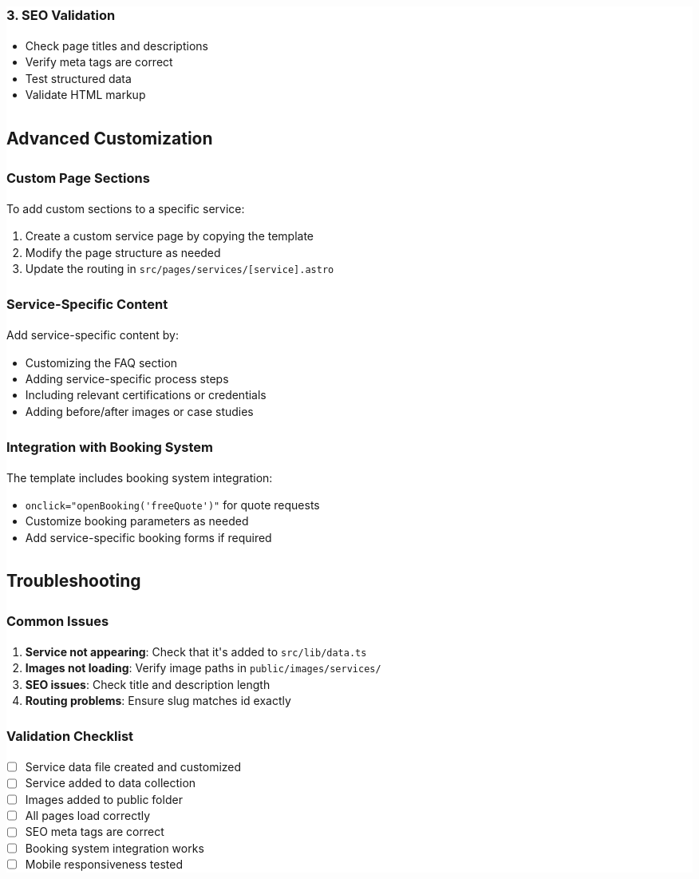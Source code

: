 ### 3. SEO Validation

- Check page titles and descriptions
- Verify meta tags are correct
- Test structured data
- Validate HTML markup

## Advanced Customization

### Custom Page Sections

To add custom sections to a specific service:

1. Create a custom service page by copying the template
2. Modify the page structure as needed
3. Update the routing in `src/pages/services/[service].astro`

### Service-Specific Content

Add service-specific content by:
- Customizing the FAQ section
- Adding service-specific process steps
- Including relevant certifications or credentials
- Adding before/after images or case studies

### Integration with Booking System

The template includes booking system integration:
- `onclick="openBooking('freeQuote')"` for quote requests
- Customize booking parameters as needed
- Add service-specific booking forms if required

## Troubleshooting

### Common Issues

1. **Service not appearing**: Check that it's added to `src/lib/data.ts`
2. **Images not loading**: Verify image paths in `public/images/services/`
3. **SEO issues**: Check title and description length
4. **Routing problems**: Ensure slug matches id exactly

### Validation Checklist

- [ ] Service data file created and customized
- [ ] Service added to data collection
- [ ] Images added to public folder
- [ ] All pages load correctly
- [ ] SEO meta tags are correct
- [ ] Booking system integration works
- [ ] Mobile responsiveness tested
